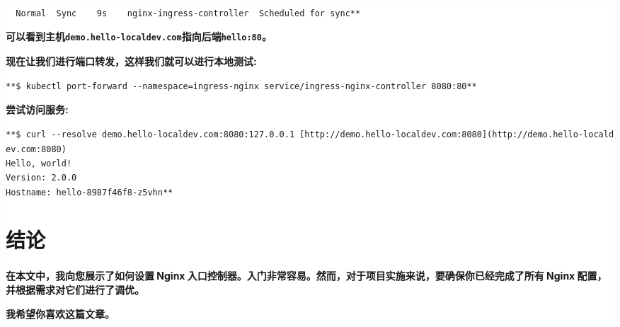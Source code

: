 ```
  Normal  Sync    9s    nginx-ingress-controller  Scheduled for sync**
```

****可以看到主机`demo.hello-localdev.com`指向后端`hello:80`。****

****现在让我们进行端口转发，这样我们就可以进行本地测试:****

```
**$ kubectl port-forward --namespace=ingress-nginx service/ingress-nginx-controller 8080:80**
```

****尝试访问服务:****

```
**$ curl --resolve demo.hello-localdev.com:8080:127.0.0.1 [http://demo.hello-localdev.com:8080](http://demo.hello-localdev.com:8080)
Hello, world!
Version: 2.0.0
Hostname: hello-8987f46f8-z5vhn**
```

# ****结论****

****在本文中，我向您展示了如何设置 Nginx 入口控制器。入门非常容易。然而，对于项目实施来说，要确保你已经完成了所有 Nginx 配置，并根据需求对它们进行了**调优。******

****我希望你喜欢这篇文章。****